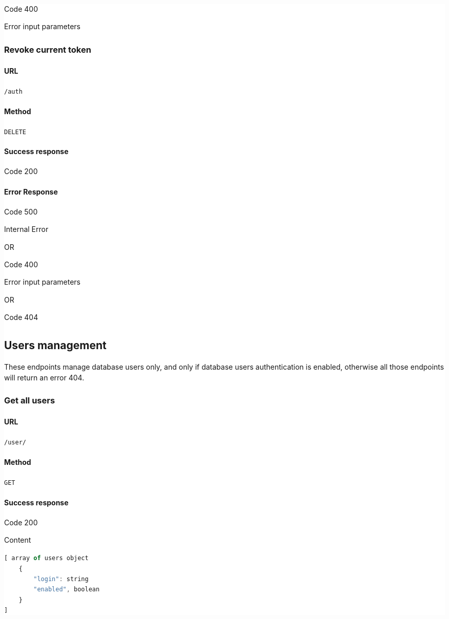 Code 400

Error input parameters

### Revoke current token

#### URL

`/auth`

#### Method

`DELETE`

#### Success response

Code 200

#### Error Response

Code 500

Internal Error

OR

Code 400

Error input parameters

OR

Code 404

## Users management

These endpoints manage database users only, and only if database users authentication is enabled, otherwise all those endpoints will return an error 404.

### Get all users

#### URL

`/user/`

#### Method

`GET`

#### Success response

Code 200

Content
```javascript
[ array of users object
	{
		"login": string
		"enabled", boolean
	}
]
```
